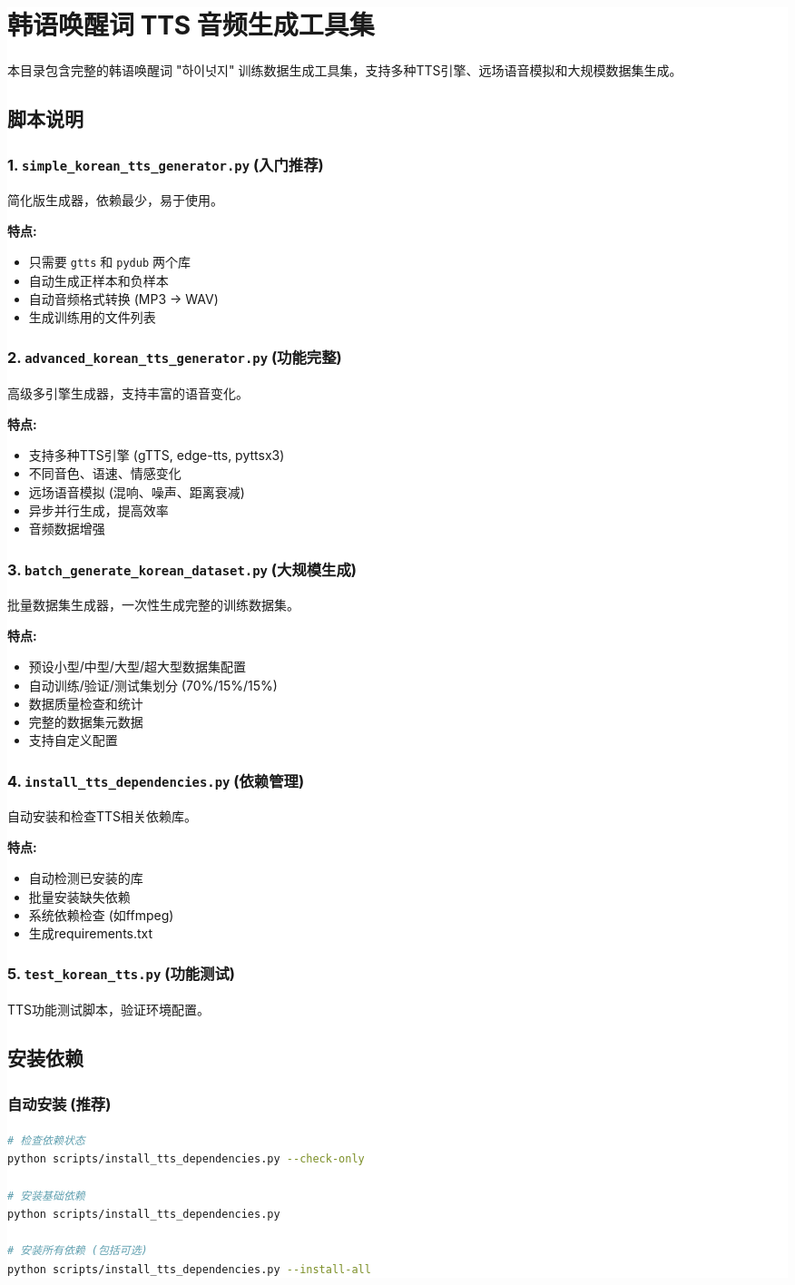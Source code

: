 # 韩语唤醒词 TTS 音频生成工具集

本目录包含完整的韩语唤醒词 "하이넛지" 训练数据生成工具集，支持多种TTS引擎、远场语音模拟和大规模数据集生成。

## 脚本说明

### 1. `simple_korean_tts_generator.py` (入门推荐)
简化版生成器，依赖最少，易于使用。

**特点:**
- 只需要 `gtts` 和 `pydub` 两个库
- 自动生成正样本和负样本
- 自动音频格式转换 (MP3 → WAV)
- 生成训练用的文件列表

### 2. `advanced_korean_tts_generator.py` (功能完整)
高级多引擎生成器，支持丰富的语音变化。

**特点:**
- 支持多种TTS引擎 (gTTS, edge-tts, pyttsx3)
- 不同音色、语速、情感变化
- 远场语音模拟 (混响、噪声、距离衰减)
- 异步并行生成，提高效率
- 音频数据增强

### 3. `batch_generate_korean_dataset.py` (大规模生成)
批量数据集生成器，一次性生成完整的训练数据集。

**特点:**
- 预设小型/中型/大型/超大型数据集配置
- 自动训练/验证/测试集划分 (70%/15%/15%)
- 数据质量检查和统计
- 完整的数据集元数据
- 支持自定义配置

### 4. `install_tts_dependencies.py` (依赖管理)
自动安装和检查TTS相关依赖库。

**特点:**
- 自动检测已安装的库
- 批量安装缺失依赖
- 系统依赖检查 (如ffmpeg)
- 生成requirements.txt

### 5. `test_korean_tts.py` (功能测试)
TTS功能测试脚本，验证环境配置。

## 安装依赖

### 自动安装 (推荐)
```bash
# 检查依赖状态
python scripts/install_tts_dependencies.py --check-only

# 安装基础依赖
python scripts/install_tts_dependencies.py

# 安装所有依赖 (包括可选)
python scripts/install_tts_dependencies.py --install-all
```
